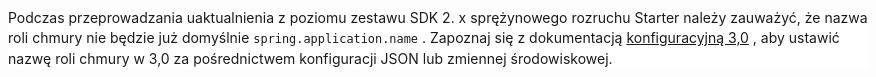 Podczas przeprowadzania uaktualnienia z poziomu zestawu SDK 2. x sprężynowego rozruchu Starter należy zauważyć, że nazwa roli chmury nie będzie już domyślnie `spring.application.name` .
Zapoznaj się z dokumentacją [konfiguracyjną 3,0](./java-standalone-config.md#cloud-role-name) , aby ustawić nazwę roli chmury w 3,0 za pośrednictwem konfiguracji JSON lub zmiennej środowiskowej.
